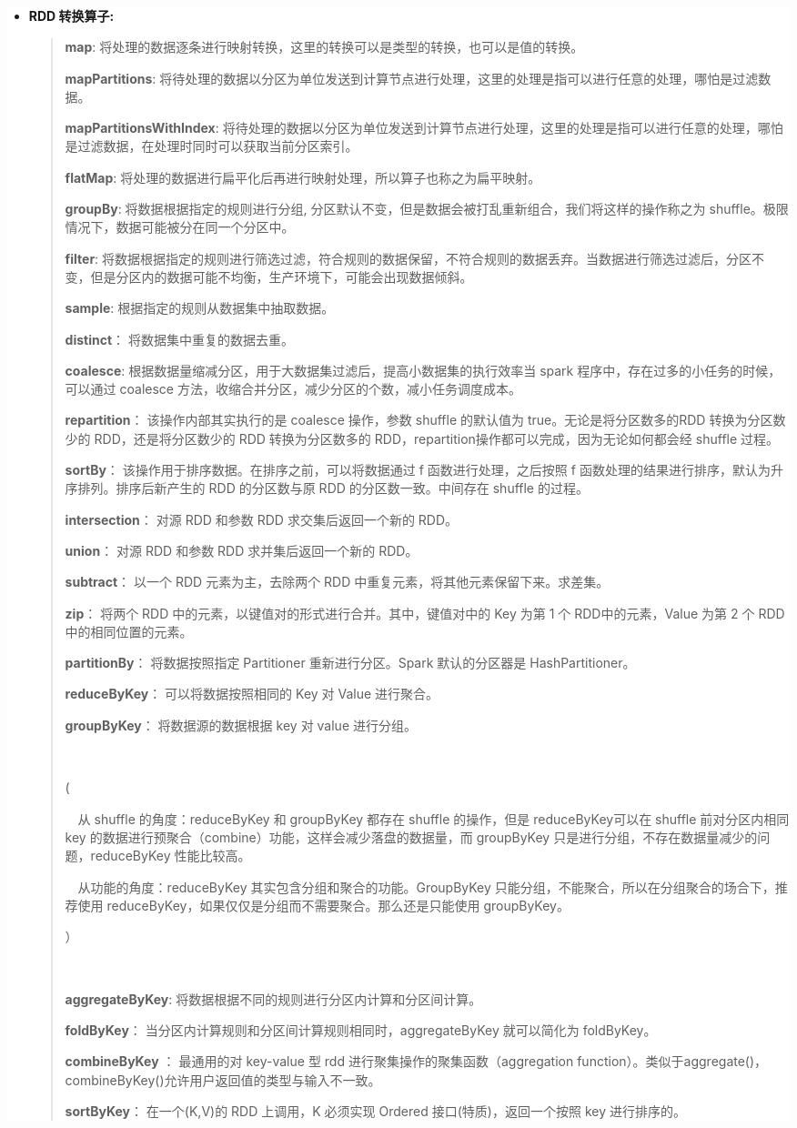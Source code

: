   - **RDD  转换算子:**

    > **map**: 将处理的数据逐条进行映射转换，这里的转换可以是类型的转换，也可以是值的转换。
    >
    > **mapPartitions**: 将待处理的数据以分区为单位发送到计算节点进行处理，这里的处理是指可以进行任意的处理，哪怕是过滤数据。
    >
    > **mapPartitionsWithIndex**:  将待处理的数据以分区为单位发送到计算节点进行处理，这里的处理是指可以进行任意的处理，哪怕是过滤数据，在处理时同时可以获取当前分区索引。
    >
    > **flatMap**: 将处理的数据进行扁平化后再进行映射处理，所以算子也称之为扁平映射。
    >
    > **groupBy**: 将数据根据指定的规则进行分组, 分区默认不变，但是数据会被打乱重新组合，我们将这样的操作称之为 shuffle。极限情况下，数据可能被分在同一个分区中。
    >
    > **filter**: 将数据根据指定的规则进行筛选过滤，符合规则的数据保留，不符合规则的数据丢弃。当数据进行筛选过滤后，分区不变，但是分区内的数据可能不均衡，生产环境下，可能会出现数据倾斜。
    >
    > **sample**: 根据指定的规则从数据集中抽取数据。
    >
    > **distinct**： 将数据集中重复的数据去重。
    >
    > **coalesce**:  根据数据量缩减分区，用于大数据集过滤后，提高小数据集的执行效率当 spark 程序中，存在过多的小任务的时候，可以通过 coalesce 方法，收缩合并分区，减少分区的个数，减小任务调度成本。
    >
    > **repartition**： 该操作内部其实执行的是 coalesce 操作，参数 shuffle 的默认值为 true。无论是将分区数多的RDD 转换为分区数少的 RDD，还是将分区数少的 RDD 转换为分区数多的 RDD，repartition操作都可以完成，因为无论如何都会经 shuffle 过程。
    >
    > **sortBy**：  该操作用于排序数据。在排序之前，可以将数据通过 f 函数进行处理，之后按照 f 函数处理的结果进行排序，默认为升序排列。排序后新产生的 RDD 的分区数与原 RDD 的分区数一致。中间存在 shuffle 的过程。
    >
    > **intersection**： 对源 RDD 和参数 RDD 求交集后返回一个新的 RDD。
    >
    > **union**： 对源 RDD 和参数 RDD 求并集后返回一个新的 RDD。
    >
    > **subtract**： 以一个 RDD 元素为主，去除两个 RDD 中重复元素，将其他元素保留下来。求差集。
    >
    > **zip**：  将两个 RDD 中的元素，以键值对的形式进行合并。其中，键值对中的 Key 为第 1 个 RDD中的元素，Value 为第 2 个 RDD 中的相同位置的元素。
    >
    > **partitionBy**： 将数据按照指定 Partitioner 重新进行分区。Spark 默认的分区器是 HashPartitioner。
    >
    > **reduceByKey**： 可以将数据按照相同的 Key 对 Value 进行聚合。
    >
    > **groupByKey**： 将数据源的数据根据 key 对 value 进行分组。
    >
    > ​
    >
    > (
    >
    > &emsp;从 shuffle  的角度：reduceByKey 和 groupByKey 都存在 shuffle 的操作，但是 reduceByKey可以在 shuffle 前对分区内相同 key 的数据进行预聚合（combine）功能，这样会减少落盘的数据量，而 groupByKey 只是进行分组，不存在数据量减少的问题，reduceByKey 性能比较高。
    >
    > &emsp;从功能的角度：reduceByKey 其实包含分组和聚合的功能。GroupByKey 只能分组，不能聚合，所以在分组聚合的场合下，推荐使用 reduceByKey，如果仅仅是分组而不需要聚合。那么还是只能使用 groupByKey。
    >
    > ）
    >
    > ​
    >
    > **aggregateByKey**:  将数据根据不同的规则进行分区内计算和分区间计算。
    >
    > **foldByKey**：   当分区内计算规则和分区间计算规则相同时，aggregateByKey 就可以简化为 foldByKey。
    >
    > **combineByKey** ：  最通用的对 key-value 型 rdd 进行聚集操作的聚集函数（aggregation function）。类似于aggregate()，combineByKey()允许用户返回值的类型与输入不一致。
    >
    > **sortByKey**： 在一个(K,V)的 RDD 上调用，K 必须实现 Ordered 接口(特质)，返回一个按照 key 进行排序的。
    >
